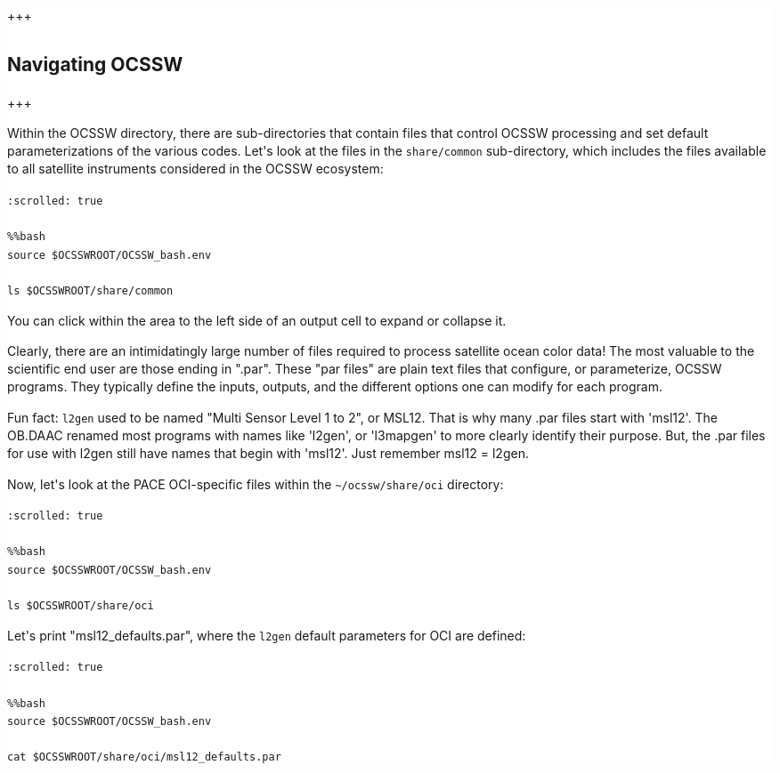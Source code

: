 <div>

+++

## Navigating OCSSW

+++

Within the OCSSW directory, there are sub-directories that contain files that control OCSSW processing and set default parameterizations of the various codes. Let's look at the files in the `share/common` sub-directory, which includes the files available to all satellite instruments considered in the OCSSW ecosystem:

```{code-cell} ipython3
:scrolled: true

%%bash
source $OCSSWROOT/OCSSW_bash.env

ls $OCSSWROOT/share/common
```

<div class="alert alert-info">

You can click within the area to the left side of an output cell to expand or collapse it.

</div>

Clearly, there are an intimidatingly large number of files required to process satellite ocean color data!  The most valuable to the scientific end user are those ending in ".par". These "par files" are plain text files that configure, or parameterize, OCSSW programs. They typically define the inputs, outputs, and the different options one can modify for each program.

<div class="alert alert-warning">
    
Fun fact: `l2gen` used to be named "Multi Sensor Level 1 to 2", or MSL12. That is why many .par files start with 'msl12'. The OB.DAAC renamed most programs with names like 'l2gen', or 'l3mapgen' to more clearly identify their purpose. But, the .par files for use with l2gen still have names that begin with 'msl12'. Just remember msl12 = l2gen.

</div>

Now, let's look at the PACE OCI-specific files within the `~/ocssw/share/oci` directory:

```{code-cell} ipython3
:scrolled: true

%%bash
source $OCSSWROOT/OCSSW_bash.env

ls $OCSSWROOT/share/oci
```

Let's print "msl12_defaults.par", where the `l2gen` default parameters for OCI are defined:

```{code-cell} ipython3
:scrolled: true

%%bash
source $OCSSWROOT/OCSSW_bash.env

cat $OCSSWROOT/share/oci/msl12_defaults.par
```
